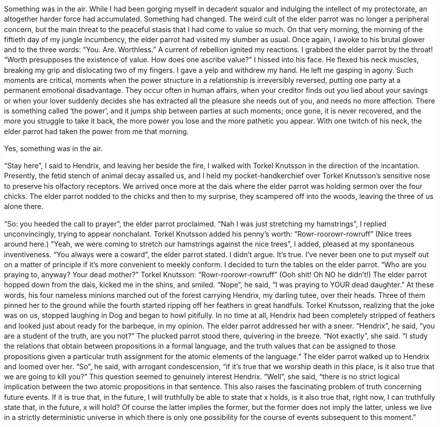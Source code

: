 Something was in the air. While I had been gorging myself in decadent squalor and indulging the intellect of my protectorate, an altogether harder force had accumulated. Something had changed. The weird cult of the elder parrot was no longer a peripheral concern, but the main threat to the peaceful stasis that I had come to value so much. On that very morning, the morning of the fiftieth day of my jungle incumbency, the elder parrot had visited my slumber as usual. Once again, I awoke to his brutal glower and to the three words: “You. Are. Worthless.” A current of rebellion ignited my reactions. I grabbed the elder parrot by the throat!
“Worth presupposes the existence of value. How does one ascribe value?” I hissed into his face.
He flexed his neck muscles, breaking my grip and dislocating two of my fingers. I gave a yelp and withdrew my hand. He left me gasping in agony. Such moments are critical, moments when the power structure in a relationship is irreversibly reversed, putting one party at a permanent emotional disadvantage. They occur often in human affairs, when your creditor finds out you lied about your savings or when your lover suddenly decides she has extracted all the pleasure she needs out of you, and needs no more affection. There is something called ‘the power’, and it jumps ship between parties at such moments; once gone, it is never recovered, and the more you struggle to take it back, the more power you lose and the more pathetic you appear. With one twitch of his neck, the elder parrot had taken the power from me that morning.

Yes, something was in the air.

“Stay here”, I said to Hendrix, and leaving her beside the fire, I walked with Torkel Knutsson in the direction of the incantation. Presently, the fetid stench of animal decay assailed us, and I held my pocket-handkerchief over Torkel Knutsson’s sensitive nose to preserve his olfactory receptors. We arrived once more at the dais where the elder parrot was holding sermon over the four chicks. The elder parrot nodded to the chicks and then to my surprise, they scampered off into the woods, leaving the three of us alone there.

“So: you heeded the call to prayer”, the elder parrot proclaimed.
“Nah I was just stretching my hamstrings”, I replied unconvincingly, trying to appear nonchalant. Torkel Knutsson added his penny’s worth:
“Rowr-roorowr-rowruff”
(Nice trees around here.)
“Yeah, we were coming to stretch our hamstrings against the nice trees”, I added, pleased at my spontaneous inventiveness.
“You always were a coward”, the elder parrot stated. I didn’t argue. It’s true. I’ve never been one to put myself out on a matter of principle if it’s more convenient to meekly conform. I decided to turn the tables on the elder parrot.
“Who are you praying to, anyway? Your dead mother?”
Torkel Knutsson: “Rowr-roorowr-rowruff”
(Ooh shit! Oh NO he didn’t!)
The elder parrot hopped down from the dais, kicked me in the shins, and smiled.
“Nope”, he said, “I was praying to YOUR dead daughter.”
At these words, his four nameless minions marched out of the forest carrying Hendrix, my darling tutee, over their heads. Three of them pinned her to the ground while the fourth started ripping off her feathers in great handfuls. Torkel Knutsson, realizing that the joke was on us, stopped laughing in Dog and began to howl pitifully.
In no time at all, Hendrix had been completely stripped of feathers and looked just about ready for the barbeque, in my opinion. The elder parrot addressed her with a sneer.
“Hendrix”, he said, “you are a student of the truth, are you not?”
The plucked parrot stood there, quivering in the breeze.
“Not exactly”, she said. “I study the relations that obtain between propositions in a formal language, and the truth values that can be assigned to those propositions given a particular truth assignment for the atomic elements of the language.” The elder parrot walked up to Hendrix and loomed over her.
“So”, he said, with arrogant condescension, “if it’s true that we worship death in this place, is it also true that we are going to kill you?”
This question seemed to genuinely interest Hendrix. “Well”, she said, “there is no strict logical implication between the two atomic propositions in that sentence. This also raises the fascinating problem of truth concerning future events. If it is true that, in the future, I will truthfully be able to state that x holds, is it also true that, right now, I can truthfully state that, in the future, x will hold? Of course the latter implies the former, but the former does not imply the latter, unless we live in a strictly deterministic universe in which there is only one possibility for the course of events subsequent to this moment.”